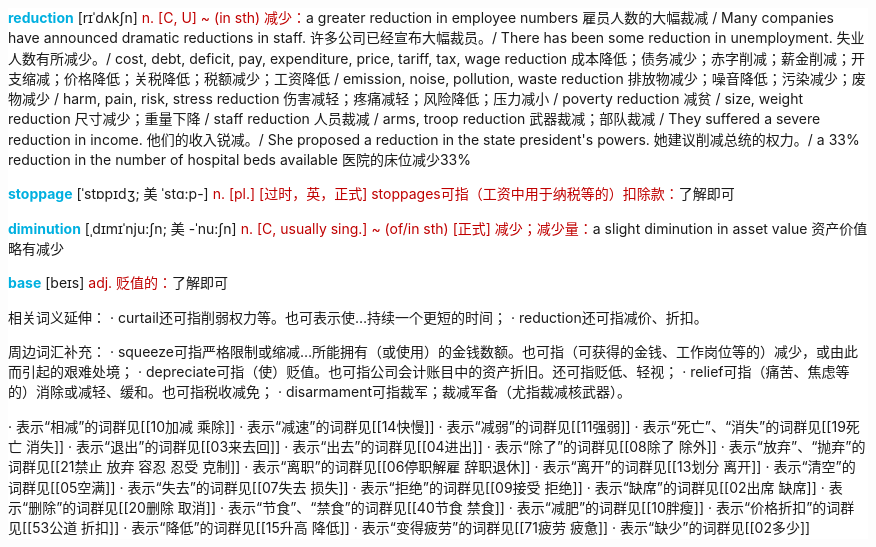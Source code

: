 <font color="sky blue">**reduction**</font> [rɪˈdʌkʃn]
<font color="#c00000">n. [C, U] ~ (in sth) 减少：</font>a greater reduction in employee numbers 雇员人数的大幅裁减 / Many companies have announced dramatic reductions in staff. 许多公司已经宣布大幅裁员。/ There has been some reduction in unemployment. 失业人数有所减少。/ cost, debt, deficit, pay, expenditure, price, tariff, tax, wage reduction 成本降低；债务减少；赤字削减；薪金削减；开支缩减；价格降低；关税降低；税额减少；工资降低 / emission, noise, pollution, waste reduction 排放物减少；噪音降低；污染减少；废物减少 / harm, pain, risk, stress reduction 伤害减轻；疼痛减轻；风险降低；压力减小 / poverty reduction 减贫 / size, weight reduction 尺寸减少；重量下降 / staff reduction 人员裁减 / arms, troop reduction 武器裁减；部队裁减 / They suffered a severe reduction in income. 他们的收入锐减。/ She proposed a reduction in the state president's powers. 她建议削减总统的权力。/ a 33% reduction in the number of hospital beds available 医院的床位减少33%         
           
<font color="sky blue">**stoppage**</font> [ˈstɒpɪdʒ; 美 ˈstɑ:p-]
<font color="#c00000">n. [pl.] [过时，英，正式] stoppages可指（工资中用于纳税等的）扣除款：</font>了解即可

<font color="sky blue">**diminution**</font> [ˌdɪmɪˈnju:ʃn; 美 -ˈnu:ʃn]
<font color="#c00000">n. [C, usually sing.] ~ (of/in sth) [正式] 减少；减少量：</font>a slight diminution in asset value 资产价值略有减少

<font color="sky blue">**base**</font> [beɪs] 
<font color="#c00000">adj. 贬值的：</font>了解即可

相关词义延伸：
· curtail还可指削弱权力等。也可表示使…持续一个更短的时间；
· reduction还可指减价、折扣。

周边词汇补充：
· squeeze可指严格限制或缩减…所能拥有（或使用）的金钱数额。也可指（可获得的金钱、工作岗位等的）减少，或由此而引起的艰难处境；
· depreciate可指（使）贬值。也可指公司会计账目中的资产折旧。还可指贬低、轻视；
· relief可指（痛苦、焦虑等的）消除或减轻、缓和。也可指税收减免；
· disarmament可指裁军；裁减军备（尤指裁减核武器）。

· 表示“相减”的词群见[[10加减 乘除]]
· 表示“减速”的词群见[[14快慢]]
· 表示“减弱”的词群见[[11强弱]]
· 表示“死亡”、“消失”的词群见[[19死亡 消失]]
· 表示“退出”的词群见[[03来去回]]
· 表示“出去”的词群见[[04进出]]
· 表示“除了”的词群见[[08除了 除外]]
· 表示“放弃”、“抛弃”的词群见[[21禁止 放弃 容忍 忍受 克制]]
· 表示“离职”的词群见[[06停职解雇 辞职退休]]
· 表示“离开”的词群见[[13划分 离开]]
· 表示“清空”的词群见[[05空满]]
· 表示“失去”的词群见[[07失去 损失]]
· 表示“拒绝”的词群见[[09接受 拒绝]]
· 表示“缺席”的词群见[[02出席 缺席]]
· 表示“删除”的词群见[[20删除 取消]]
· 表示“节食”、“禁食”的词群见[[40节食 禁食]]
· 表示“减肥”的词群见[[10胖瘦]]
· 表示“价格折扣”的词群见[[53公道 折扣]]
· 表示“降低”的词群见[[15升高 降低]]
· 表示“变得疲劳”的词群见[[71疲劳 疲惫]]
· 表示“缺少”的词群见[[02多少]]
